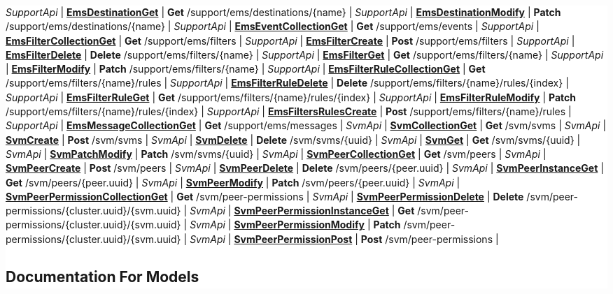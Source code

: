 *SupportApi* | [**EmsDestinationGet**](docs/SupportApi.md#emsdestinationget) | **Get** /support/ems/destinations/{name} | 
*SupportApi* | [**EmsDestinationModify**](docs/SupportApi.md#emsdestinationmodify) | **Patch** /support/ems/destinations/{name} | 
*SupportApi* | [**EmsEventCollectionGet**](docs/SupportApi.md#emseventcollectionget) | **Get** /support/ems/events | 
*SupportApi* | [**EmsFilterCollectionGet**](docs/SupportApi.md#emsfiltercollectionget) | **Get** /support/ems/filters | 
*SupportApi* | [**EmsFilterCreate**](docs/SupportApi.md#emsfiltercreate) | **Post** /support/ems/filters | 
*SupportApi* | [**EmsFilterDelete**](docs/SupportApi.md#emsfilterdelete) | **Delete** /support/ems/filters/{name} | 
*SupportApi* | [**EmsFilterGet**](docs/SupportApi.md#emsfilterget) | **Get** /support/ems/filters/{name} | 
*SupportApi* | [**EmsFilterModify**](docs/SupportApi.md#emsfiltermodify) | **Patch** /support/ems/filters/{name} | 
*SupportApi* | [**EmsFilterRuleCollectionGet**](docs/SupportApi.md#emsfilterrulecollectionget) | **Get** /support/ems/filters/{name}/rules | 
*SupportApi* | [**EmsFilterRuleDelete**](docs/SupportApi.md#emsfilterruledelete) | **Delete** /support/ems/filters/{name}/rules/{index} | 
*SupportApi* | [**EmsFilterRuleGet**](docs/SupportApi.md#emsfilterruleget) | **Get** /support/ems/filters/{name}/rules/{index} | 
*SupportApi* | [**EmsFilterRuleModify**](docs/SupportApi.md#emsfilterrulemodify) | **Patch** /support/ems/filters/{name}/rules/{index} | 
*SupportApi* | [**EmsFiltersRulesCreate**](docs/SupportApi.md#emsfiltersrulescreate) | **Post** /support/ems/filters/{name}/rules | 
*SupportApi* | [**EmsMessageCollectionGet**](docs/SupportApi.md#emsmessagecollectionget) | **Get** /support/ems/messages | 
*SvmApi* | [**SvmCollectionGet**](docs/SvmApi.md#svmcollectionget) | **Get** /svm/svms | 
*SvmApi* | [**SvmCreate**](docs/SvmApi.md#svmcreate) | **Post** /svm/svms | 
*SvmApi* | [**SvmDelete**](docs/SvmApi.md#svmdelete) | **Delete** /svm/svms/{uuid} | 
*SvmApi* | [**SvmGet**](docs/SvmApi.md#svmget) | **Get** /svm/svms/{uuid} | 
*SvmApi* | [**SvmPatchModify**](docs/SvmApi.md#svmpatchmodify) | **Patch** /svm/svms/{uuid} | 
*SvmApi* | [**SvmPeerCollectionGet**](docs/SvmApi.md#svmpeercollectionget) | **Get** /svm/peers | 
*SvmApi* | [**SvmPeerCreate**](docs/SvmApi.md#svmpeercreate) | **Post** /svm/peers | 
*SvmApi* | [**SvmPeerDelete**](docs/SvmApi.md#svmpeerdelete) | **Delete** /svm/peers/{peer.uuid} | 
*SvmApi* | [**SvmPeerInstanceGet**](docs/SvmApi.md#svmpeerinstanceget) | **Get** /svm/peers/{peer.uuid} | 
*SvmApi* | [**SvmPeerModify**](docs/SvmApi.md#svmpeermodify) | **Patch** /svm/peers/{peer.uuid} | 
*SvmApi* | [**SvmPeerPermissionCollectionGet**](docs/SvmApi.md#svmpeerpermissioncollectionget) | **Get** /svm/peer-permissions | 
*SvmApi* | [**SvmPeerPermissionDelete**](docs/SvmApi.md#svmpeerpermissiondelete) | **Delete** /svm/peer-permissions/{cluster.uuid}/{svm.uuid} | 
*SvmApi* | [**SvmPeerPermissionInstanceGet**](docs/SvmApi.md#svmpeerpermissioninstanceget) | **Get** /svm/peer-permissions/{cluster.uuid}/{svm.uuid} | 
*SvmApi* | [**SvmPeerPermissionModify**](docs/SvmApi.md#svmpeerpermissionmodify) | **Patch** /svm/peer-permissions/{cluster.uuid}/{svm.uuid} | 
*SvmApi* | [**SvmPeerPermissionPost**](docs/SvmApi.md#svmpeerpermissionpost) | **Post** /svm/peer-permissions | 


## Documentation For Models
